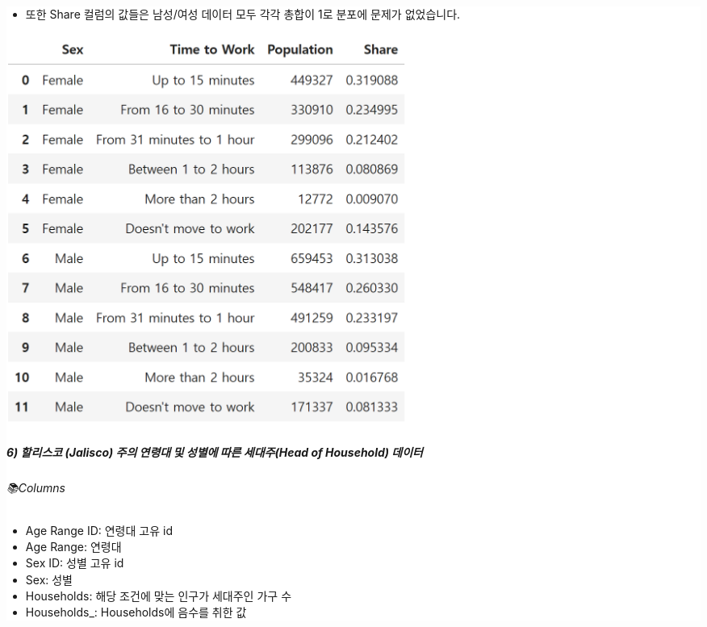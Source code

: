 -   또한 Share 컬럼의 값들은 남성/여성 데이터 모두 각각 총합이 1로 분포에 문제가 없었습니다.

<img src="../images/bike_timetowork_preprocessed_data.png" width="500px">

##### 6) 할리스코 (Jalisco) 주의 연령대 및 성별에 따른 세대주(Head of Household) 데이터

###### 📚Columns

-   Age Range ID: 연령대 고유 id
-   Age Range: 연령대
-   Sex ID: 성별 고유 id
-   Sex: 성별
-   Households: 해당 조건에 맞는 인구가 세대주인 가구 수
-   Households\_: Households에 음수를 취한 값
